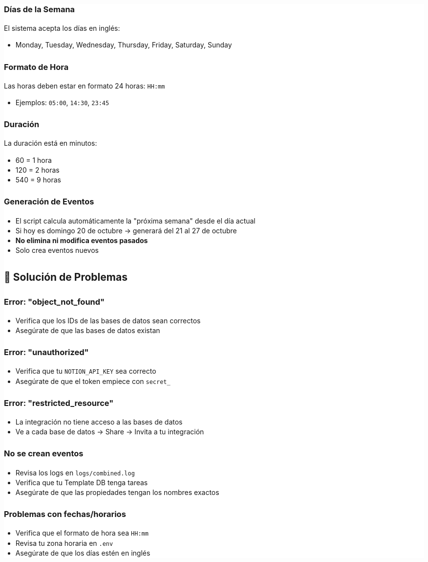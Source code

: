 ### Días de la Semana

El sistema acepta los días en inglés:
- Monday, Tuesday, Wednesday, Thursday, Friday, Saturday, Sunday

### Formato de Hora

Las horas deben estar en formato 24 horas: `HH:mm`
- Ejemplos: `05:00`, `14:30`, `23:45`

### Duración

La duración está en minutos:
- 60 = 1 hora
- 120 = 2 horas
- 540 = 9 horas

### Generación de Eventos

- El script calcula automáticamente la "próxima semana" desde el día actual
- Si hoy es domingo 20 de octubre → generará del 21 al 27 de octubre
- **No elimina ni modifica eventos pasados**
- Solo crea eventos nuevos

## 🐛 Solución de Problemas

### Error: "object_not_found"

- Verifica que los IDs de las bases de datos sean correctos
- Asegúrate de que las bases de datos existan

### Error: "unauthorized"

- Verifica que tu `NOTION_API_KEY` sea correcto
- Asegúrate de que el token empiece con `secret_`

### Error: "restricted_resource"

- La integración no tiene acceso a las bases de datos
- Ve a cada base de datos → Share → Invita a tu integración

### No se crean eventos

- Revisa los logs en `logs/combined.log`
- Verifica que tu Template DB tenga tareas
- Asegúrate de que las propiedades tengan los nombres exactos

### Problemas con fechas/horarios

- Verifica que el formato de hora sea `HH:mm`
- Revisa tu zona horaria en `.env`
- Asegúrate de que los días estén en inglés
